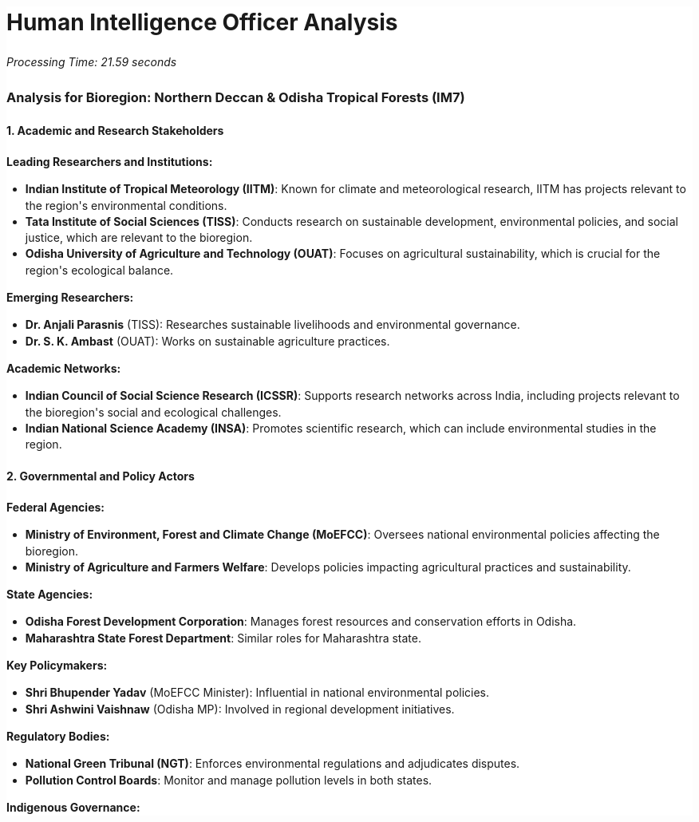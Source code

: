 
# Human Intelligence Officer Analysis

*Processing Time: 21.59 seconds*

### Analysis for Bioregion: Northern Deccan & Odisha Tropical Forests (IM7)

#### 1. Academic and Research Stakeholders

**Leading Researchers and Institutions:**

- **Indian Institute of Tropical Meteorology (IITM)**: Known for climate and meteorological research, IITM has projects relevant to the region's environmental conditions.
- **Tata Institute of Social Sciences (TISS)**: Conducts research on sustainable development, environmental policies, and social justice, which are relevant to the bioregion.
- **Odisha University of Agriculture and Technology (OUAT)**: Focuses on agricultural sustainability, which is crucial for the region's ecological balance.

**Emerging Researchers:**

- **Dr. Anjali Parasnis** (TISS): Researches sustainable livelihoods and environmental governance.
- **Dr. S. K. Ambast** (OUAT): Works on sustainable agriculture practices.

**Academic Networks:**

- **Indian Council of Social Science Research (ICSSR)**: Supports research networks across India, including projects relevant to the bioregion's social and ecological challenges.
- **Indian National Science Academy (INSA)**: Promotes scientific research, which can include environmental studies in the region.

#### 2. Governmental and Policy Actors

**Federal Agencies:**

- **Ministry of Environment, Forest and Climate Change (MoEFCC)**: Oversees national environmental policies affecting the bioregion.
- **Ministry of Agriculture and Farmers Welfare**: Develops policies impacting agricultural practices and sustainability.

**State Agencies:**

- **Odisha Forest Development Corporation**: Manages forest resources and conservation efforts in Odisha.
- **Maharashtra State Forest Department**: Similar roles for Maharashtra state.

**Key Policymakers:**

- **Shri Bhupender Yadav** (MoEFCC Minister): Influential in national environmental policies.
- **Shri Ashwini Vaishnaw** (Odisha MP): Involved in regional development initiatives.

**Regulatory Bodies:**

- **National Green Tribunal (NGT)**: Enforces environmental regulations and adjudicates disputes.
- **Pollution Control Boards**: Monitor and manage pollution levels in both states.

**Indigenous Governance:**
